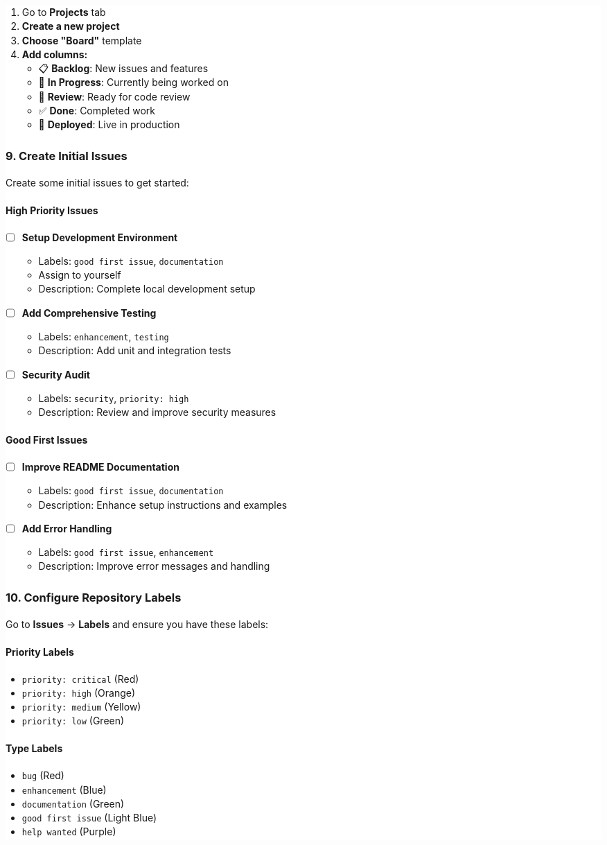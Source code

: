 1. Go to **Projects** tab
2. **Create a new project**
3. **Choose "Board"** template
4. **Add columns:**
   - 📋 **Backlog**: New issues and features
   - 🔄 **In Progress**: Currently being worked on
   - 👀 **Review**: Ready for code review
   - ✅ **Done**: Completed work
   - 🚀 **Deployed**: Live in production

### 9. Create Initial Issues

Create some initial issues to get started:

#### High Priority Issues
- [ ] **Setup Development Environment**
  - Labels: `good first issue`, `documentation`
  - Assign to yourself
  - Description: Complete local development setup

- [ ] **Add Comprehensive Testing**
  - Labels: `enhancement`, `testing`
  - Description: Add unit and integration tests

- [ ] **Security Audit**
  - Labels: `security`, `priority: high`
  - Description: Review and improve security measures

#### Good First Issues
- [ ] **Improve README Documentation**
  - Labels: `good first issue`, `documentation`
  - Description: Enhance setup instructions and examples

- [ ] **Add Error Handling**
  - Labels: `good first issue`, `enhancement`
  - Description: Improve error messages and handling

### 10. Configure Repository Labels

Go to **Issues** → **Labels** and ensure you have these labels:

#### Priority Labels
- `priority: critical` (Red)
- `priority: high` (Orange)
- `priority: medium` (Yellow)
- `priority: low` (Green)

#### Type Labels
- `bug` (Red)
- `enhancement` (Blue)
- `documentation` (Green)
- `good first issue` (Light Blue)
- `help wanted` (Purple)
